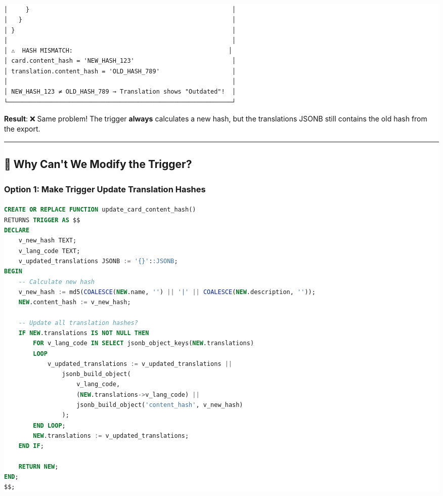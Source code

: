 ```
│     }                                                        │
│   }                                                          │
│ }                                                            │
│                                                              │
│ ⚠️  HASH MISMATCH:                                           │
│ card.content_hash = 'NEW_HASH_123'                           │
│ translation.content_hash = 'OLD_HASH_789'                    │
│                                                              │
│ NEW_HASH_123 ≠ OLD_HASH_789 → Translation shows "Outdated"!  │
└──────────────────────────────────────────────────────────────┘
```

**Result**: ❌ Same problem! The trigger **always** calculates a new hash, but the translations JSONB still contains the old hash from the export.

---

## 🤷 Why Can't We Modify the Trigger?

### Option 1: Make Trigger Update Translation Hashes

```sql
CREATE OR REPLACE FUNCTION update_card_content_hash()
RETURNS TRIGGER AS $$
DECLARE
    v_new_hash TEXT;
    v_lang_code TEXT;
    v_updated_translations JSONB := '{}'::JSONB;
BEGIN
    -- Calculate new hash
    v_new_hash := md5(COALESCE(NEW.name, '') || '|' || COALESCE(NEW.description, ''));
    NEW.content_hash := v_new_hash;
    
    -- Update all translation hashes?
    IF NEW.translations IS NOT NULL THEN
        FOR v_lang_code IN SELECT jsonb_object_keys(NEW.translations)
        LOOP
            v_updated_translations := v_updated_translations || 
                jsonb_build_object(
                    v_lang_code,
                    (NEW.translations->v_lang_code) || 
                    jsonb_build_object('content_hash', v_new_hash)
                );
        END LOOP;
        NEW.translations := v_updated_translations;
    END IF;
    
    RETURN NEW;
END;
$$;
```
